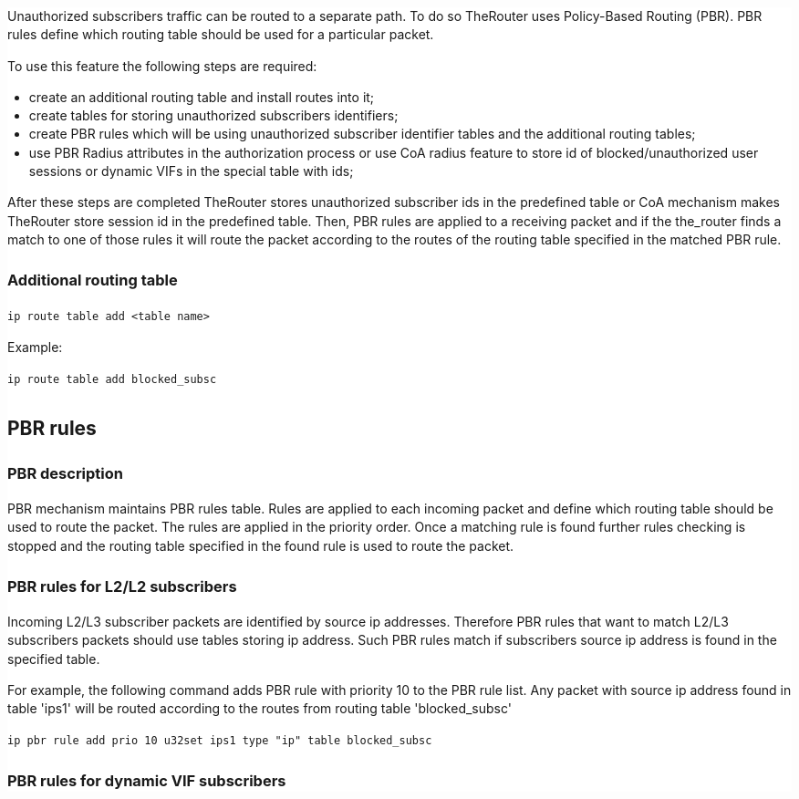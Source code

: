Unauthorized subscribers traffic can be routed to a separate path.
To do so TheRouter uses Policy-Based Routing (PBR). PBR rules define
which routing table should be used for a particular packet. 

To use this feature the following steps are required:

 * create an additional routing table and install routes into it;
 * create tables for storing unauthorized subscribers identifiers;
 * create PBR rules which will be using unauthorized subscriber identifier tables and the additional routing tables;
 * use PBR Radius attributes in the authorization process or use CoA radius feature to store id of blocked/unauthorized
 user sessions or dynamic VIFs in the special table with ids;

After these steps are completed TheRouter stores unauthorized subscriber ids in the predefined table or
CoA mechanism makes TheRouter store session id in the predefined table.
Then, PBR rules are applied to a receiving packet and if the the_router finds 
a match to one of those rules it will route the packet according to the routes of the routing table specified in the matched PBR rule.

### Additional routing table

	ip route table add <table name>

Example:

	ip route table add blocked_subsc

## PBR rules

### PBR description

PBR mechanism maintains PBR rules table.
Rules are applied to each incoming packet and define which routing table should be used to route the packet.
The rules are applied in the priority order. Once a matching rule is found further rules checking is stopped and
the routing table specified in the found rule is used to route the packet.

### PBR rules for L2/L2 subscribers

Incoming L2/L3 subscriber packets are identified by source ip addresses.
Therefore PBR rules that want to match L2/L3 subscribers packets should use tables
storing ip address. Such PBR rules match if subscribers source ip address is found
in the specified table.

For example, the following command adds PBR rule with priority 10 to the PBR rule list.
Any packet with source ip address found in table 'ips1' will be routed according to the routes
from routing table 'blocked_subsc'

	ip pbr rule add prio 10 u32set ips1 type "ip" table blocked_subsc

### PBR rules for dynamic VIF subscribers
